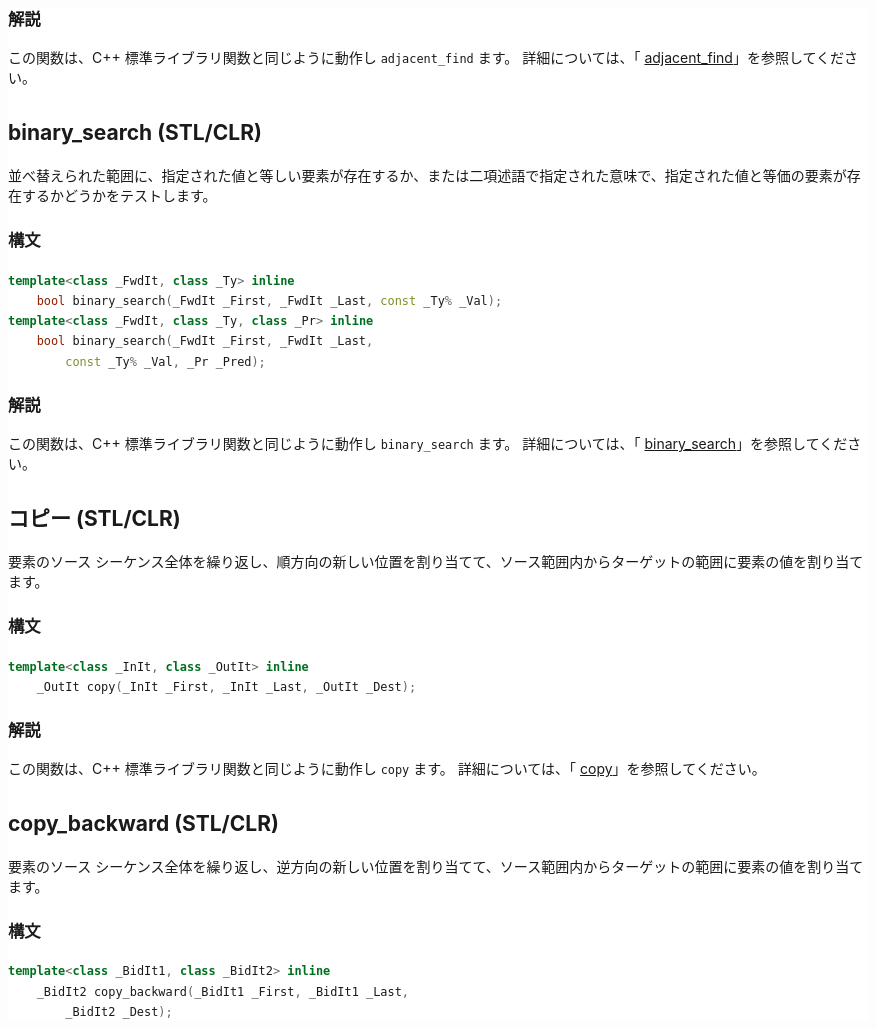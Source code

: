 ### <a name="remarks"></a>解説

この関数は、C++ 標準ライブラリ関数と同じように動作し `adjacent_find` ます。 詳細については、「 [adjacent_find](../standard-library/algorithm-functions.md#adjacent_find)」を参照してください。

## <a name="binary_search-stlclr"></a><a name="binary_search"></a> binary_search (STL/CLR)

並べ替えられた範囲に、指定された値と等しい要素が存在するか、または二項述語で指定された意味で、指定された値と等価の要素が存在するかどうかをテストします。

### <a name="syntax"></a>構文

```cpp
template<class _FwdIt, class _Ty> inline
    bool binary_search(_FwdIt _First, _FwdIt _Last, const _Ty% _Val);
template<class _FwdIt, class _Ty, class _Pr> inline
    bool binary_search(_FwdIt _First, _FwdIt _Last,
        const _Ty% _Val, _Pr _Pred);
```

### <a name="remarks"></a>解説

この関数は、C++ 標準ライブラリ関数と同じように動作し `binary_search` ます。 詳細については、「 [binary_search](../standard-library/algorithm-functions.md#binary_search)」を参照してください。

## <a name="copy-stlclr"></a><a name="copy"></a> コピー (STL/CLR)

要素のソース シーケンス全体を繰り返し、順方向の新しい位置を割り当てて、ソース範囲内からターゲットの範囲に要素の値を割り当てます。

### <a name="syntax"></a>構文

```cpp
template<class _InIt, class _OutIt> inline
    _OutIt copy(_InIt _First, _InIt _Last, _OutIt _Dest);
```

### <a name="remarks"></a>解説

この関数は、C++ 標準ライブラリ関数と同じように動作し `copy` ます。 詳細については、「 [copy](../standard-library/algorithm-functions.md#copy)」を参照してください。

## <a name="copy_backward-stlclr"></a><a name="copy_backward"></a> copy_backward (STL/CLR)

要素のソース シーケンス全体を繰り返し、逆方向の新しい位置を割り当てて、ソース範囲内からターゲットの範囲に要素の値を割り当てます。

### <a name="syntax"></a>構文

```cpp
template<class _BidIt1, class _BidIt2> inline
    _BidIt2 copy_backward(_BidIt1 _First, _BidIt1 _Last,
        _BidIt2 _Dest);
```
